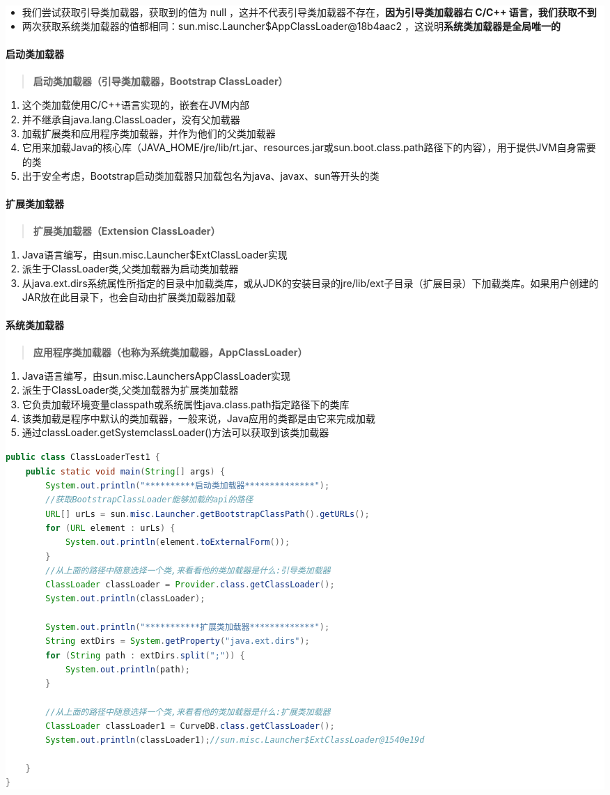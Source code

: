 

*   我们尝试获取引导类加载器，获取到的值为 null ，这并不代表引导类加载器不存在，**因为引导类加载器右 C/C++ 语言，我们获取不到**
*   两次获取系统类加载器的值都相同：sun.misc.Launcher$AppClassLoader@18b4aac2 ，这说明**系统类加载器是全局唯一的**





#### 启动类加载器

> **启动类加载器（引导类加载器，Bootstrap ClassLoader）**

1.  这个类加载使用C/C++语言实现的，嵌套在JVM内部
2.  并不继承自java.lang.ClassLoader，没有父加载器
3.  加载扩展类和应用程序类加载器，并作为他们的父类加载器
4.  它用来加载Java的核心库（JAVA_HOME/jre/lib/rt.jar、resources.jar或sun.boot.class.path路径下的内容），用于提供JVM自身需要的类
5.  出于安全考虑，Bootstrap启动类加载器只加载包名为java、javax、sun等开头的类



#### 扩展类加载器

> **扩展类加载器（Extension ClassLoader）**

1.  Java语言编写，由sun.misc.Launcher$ExtClassLoader实现
2.  派生于ClassLoader类,父类加载器为启动类加载器
4.  从java.ext.dirs系统属性所指定的目录中加载类库，或从JDK的安装目录的jre/lib/ext子目录（扩展目录）下加载类库。如果用户创建的JAR放在此目录下，也会自动由扩展类加载器加载



#### 系统类加载器

> **应用程序类加载器（也称为系统类加载器，AppClassLoader）**

1.  Java语言编写，由sun.misc.LaunchersAppClassLoader实现
2.  派生于ClassLoader类,父类加载器为扩展类加载器
4.  它负责加载环境变量classpath或系统属性java.class.path指定路径下的类库
5.  该类加载是程序中默认的类加载器，一般来说，Java应用的类都是由它来完成加载
6.  通过classLoader.getSystemclassLoader()方法可以获取到该类加载器



```java
public class ClassLoaderTest1 {
    public static void main(String[] args) {
        System.out.println("**********启动类加载器**************");
        //获取BootstrapClassLoader能够加载的api的路径
        URL[] urLs = sun.misc.Launcher.getBootstrapClassPath().getURLs();
        for (URL element : urLs) {
            System.out.println(element.toExternalForm());
        }
        //从上面的路径中随意选择一个类,来看看他的类加载器是什么:引导类加载器
        ClassLoader classLoader = Provider.class.getClassLoader();
        System.out.println(classLoader);

        System.out.println("***********扩展类加载器*************");
        String extDirs = System.getProperty("java.ext.dirs");
        for (String path : extDirs.split(";")) {
            System.out.println(path);
        }

        //从上面的路径中随意选择一个类,来看看他的类加载器是什么:扩展类加载器
        ClassLoader classLoader1 = CurveDB.class.getClassLoader();
        System.out.println(classLoader1);//sun.misc.Launcher$ExtClassLoader@1540e19d

    }
}

```

